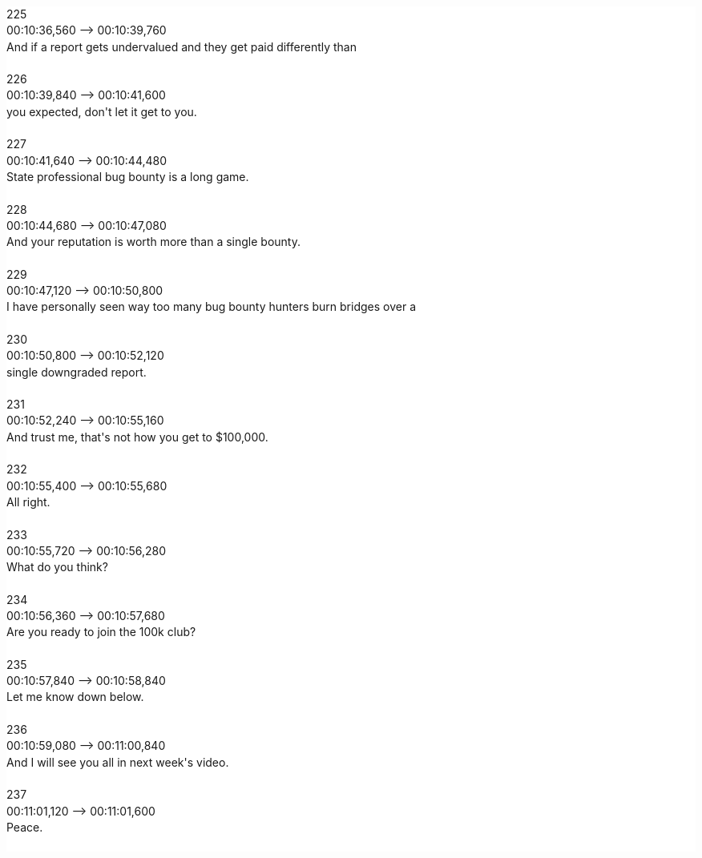 225<br>
00:10:36,560 --> 00:10:39,760<br>
And if a report gets undervalued and they get paid differently than<br>
<br>
226<br>
00:10:39,840 --> 00:10:41,600<br>
you expected, don't let it get to you.<br>
<br>
227<br>
00:10:41,640 --> 00:10:44,480<br>
State professional bug bounty is a long game.<br>
<br>
228<br>
00:10:44,680 --> 00:10:47,080<br>
And your reputation is worth more than a single bounty.<br>
<br>
229<br>
00:10:47,120 --> 00:10:50,800<br>
I have personally seen way too many bug bounty hunters burn bridges over a<br>
<br>
230<br>
00:10:50,800 --> 00:10:52,120<br>
single downgraded report.<br>
<br>
231<br>
00:10:52,240 --> 00:10:55,160<br>
And trust me, that's not how you get to $100,000.<br>
<br>
232<br>
00:10:55,400 --> 00:10:55,680<br>
All right.<br>
<br>
233<br>
00:10:55,720 --> 00:10:56,280<br>
What do you think?<br>
<br>
234<br>
00:10:56,360 --> 00:10:57,680<br>
Are you ready to join the 100k club?<br>
<br>
235<br>
00:10:57,840 --> 00:10:58,840<br>
Let me know down below.<br>
<br>
236<br>
00:10:59,080 --> 00:11:00,840<br>
And I will see you all in next week's video.<br>
<br>
237<br>
00:11:01,120 --> 00:11:01,600<br>
Peace.<br>
<br>
